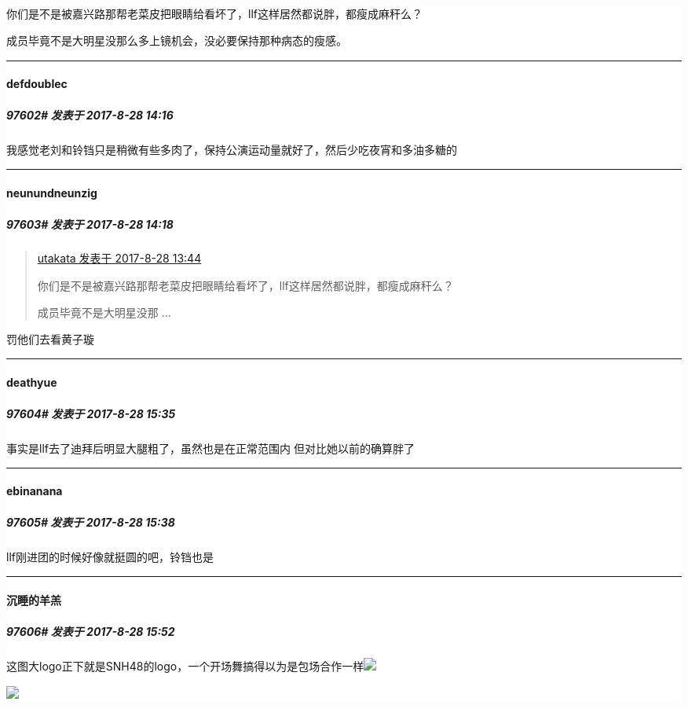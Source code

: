 
你们是不是被嘉兴路那帮老菜皮把眼睛给看坏了，llf这样居然都说胖，都瘦成麻秆么？

成员毕竟不是大明星没那么多上镜机会，没必要保持那种病态的瘦感。


*****

####  defdoublec  
##### 97602#       发表于 2017-8-28 14:16


我感觉老刘和铃铛只是稍微有些多肉了，保持公演运动量就好了，然后少吃夜宵和多油多糖的


*****

####  neunundneunzig  
##### 97603#       发表于 2017-8-28 14:18


<blockquote><a href="httphttps://bbs.saraba1st.com/2b/forum.php?mod=redirect&amp;goto=findpost&amp;pid=37032868&amp;ptid=1105387" target="_blank">utakata 发表于 2017-8-28 13:44</a>

你们是不是被嘉兴路那帮老菜皮把眼睛给看坏了，llf这样居然都说胖，都瘦成麻秆么？

成员毕竟不是大明星没那 ...</blockquote>
罚他们去看黄子璇


*****

####  deathyue  
##### 97604#       发表于 2017-8-28 15:35


事实是llf去了迪拜后明显大腿粗了，虽然也是在正常范围内 但对比她以前的确算胖了


*****

####  ebinanana  
##### 97605#       发表于 2017-8-28 15:38


llf刚进团的时候好像就挺圆的吧，铃铛也是


*****

####  沉睡的羊羔  
##### 97606#       发表于 2017-8-28 15:52


这图大logo正下就是SNH48的logo，一个开场舞搞得以为是包场合作一样<img src="https://static.saraba1st.com/image/smiley/face2017/034.png" referrerpolicy="no-referrer">


<img src="http://wx2.sinaimg.cn/mw690/83bc7e05ly1fiz9ox55nzj20ow18gqc7.jpg" referrerpolicy="no-referrer">

